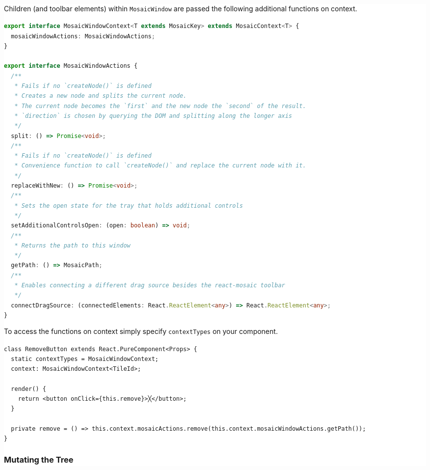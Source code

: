 Children (and toolbar elements) within `MosaicWindow` are passed the following additional functions on context.

```typescript
export interface MosaicWindowContext<T extends MosaicKey> extends MosaicContext<T> {
  mosaicWindowActions: MosaicWindowActions;
}

export interface MosaicWindowActions {
  /**
   * Fails if no `createNode()` is defined
   * Creates a new node and splits the current node.
   * The current node becomes the `first` and the new node the `second` of the result.
   * `direction` is chosen by querying the DOM and splitting along the longer axis
   */
  split: () => Promise<void>;
  /**
   * Fails if no `createNode()` is defined
   * Convenience function to call `createNode()` and replace the current node with it.
   */
  replaceWithNew: () => Promise<void>;
  /**
   * Sets the open state for the tray that holds additional controls
   */
  setAdditionalControlsOpen: (open: boolean) => void;
  /**
   * Returns the path to this window
   */
  getPath: () => MosaicPath;
  /**
   * Enables connecting a different drag source besides the react-mosaic toolbar
   */
  connectDragSource: (connectedElements: React.ReactElement<any>) => React.ReactElement<any>;
}
```

To access the functions on context simply specify `contextTypes` on your component.

```tsx
class RemoveButton extends React.PureComponent<Props> {
  static contextTypes = MosaicWindowContext;
  context: MosaicWindowContext<TileId>;

  render() {
    return <button onClick={this.remove}>╳</button>;
  }

  private remove = () => this.context.mosaicActions.remove(this.context.mosaicWindowActions.getPath());
}
```

### Mutating the Tree
